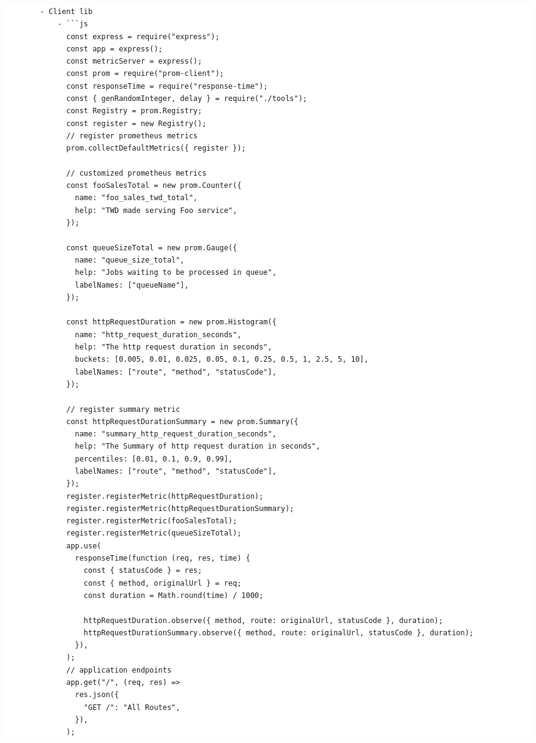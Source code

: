 			- Client lib
				- ```js
				  const express = require("express");
				  const app = express();
				  const metricServer = express();
				  const prom = require("prom-client");
				  const responseTime = require("response-time");
				  const { genRandomInteger, delay } = require("./tools");
				  const Registry = prom.Registry;
				  const register = new Registry();
				  // register prometheus metrics
				  prom.collectDefaultMetrics({ register });
				  
				  // customized prometheus metrics
				  const fooSalesTotal = new prom.Counter({
				    name: "foo_sales_twd_total",
				    help: "TWD made serving Foo service",
				  });
				  
				  const queueSizeTotal = new prom.Gauge({
				    name: "queue_size_total",
				    help: "Jobs waiting to be processed in queue",
				    labelNames: ["queueName"],
				  });
				  
				  const httpRequestDuration = new prom.Histogram({
				    name: "http_request_duration_seconds",
				    help: "The http request duration in seconds",
				    buckets: [0.005, 0.01, 0.025, 0.05, 0.1, 0.25, 0.5, 1, 2.5, 5, 10],
				    labelNames: ["route", "method", "statusCode"],
				  });
				  
				  // register summary metric
				  const httpRequestDurationSummary = new prom.Summary({
				    name: "summary_http_request_duration_seconds",
				    help: "The Summary of http request duration in seconds",
				    percentiles: [0.01, 0.1, 0.9, 0.99],
				    labelNames: ["route", "method", "statusCode"],
				  });
				  register.registerMetric(httpRequestDuration);
				  register.registerMetric(httpRequestDurationSummary);
				  register.registerMetric(fooSalesTotal);
				  register.registerMetric(queueSizeTotal);
				  app.use(
				    responseTime(function (req, res, time) {
				      const { statusCode } = res;
				      const { method, originalUrl } = req;
				      const duration = Math.round(time) / 1000;
				  
				      httpRequestDuration.observe({ method, route: originalUrl, statusCode }, duration);
				      httpRequestDurationSummary.observe({ method, route: originalUrl, statusCode }, duration);
				    }),
				  );
				  // application endpoints
				  app.get("/", (req, res) =>
				    res.json({
				      "GET /": "All Routes",
				    }),
				  );
				  